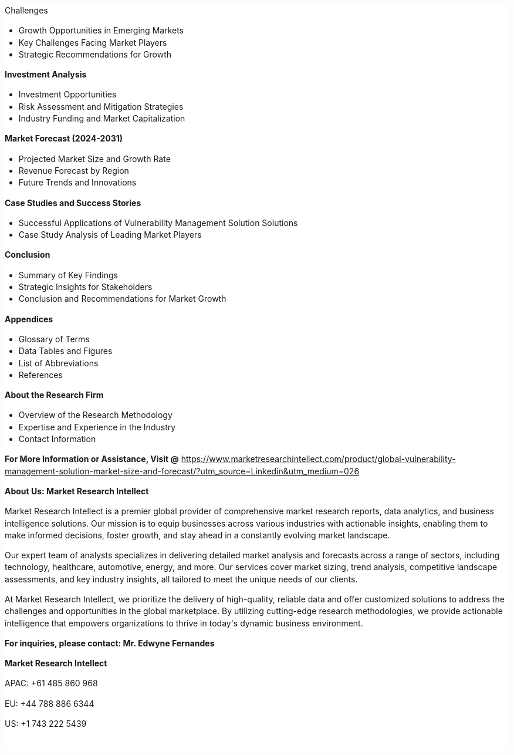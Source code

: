 Challenges</strong></p><ul><li>Growth Opportunities in Emerging Markets</li><li>Key Challenges Facing Market Players</li><li>Strategic Recommendations for Growth</li></ul><p><strong>Investment Analysis</strong></p><ul><li>Investment Opportunities</li><li>Risk Assessment and Mitigation Strategies</li><li>Industry Funding and Market Capitalization</li></ul><p><strong>Market Forecast (2024-2031)</strong></p><ul><li>Projected Market Size and Growth Rate</li><li>Revenue Forecast by Region</li><li>Future Trends and Innovations</li></ul><p><strong>Case Studies and Success Stories</strong></p><ul><li>Successful Applications of Vulnerability Management Solution Solutions</li><li>Case Study Analysis of Leading Market Players</li></ul><p><strong>Conclusion</strong></p><ul><li>Summary of Key Findings</li><li>Strategic Insights for Stakeholders</li><li>Conclusion and Recommendations for Market Growth</li></ul><p><strong>Appendices</strong></p><ul><li>Glossary of Terms</li><li>Data Tables and Figures</li><li>List of Abbreviations</li><li>References</li></ul><p><strong>About the Research Firm</strong></p><ul><li>Overview of the Research Methodology</li><li>Expertise and Experience in the Industry</li><li>Contact Information</li></ul></div><div class="article-main__content" data-test-id="publishing-text-block"><p><span class="font-[700]"><strong>For More Information or Assistance, Visit @</strong>&nbsp;<a href="https://www.marketresearchintellect.com/product/global-vulnerability-management-solution-market-size-and-forecast/?utm_source=Linkedin&utm_medium=026">https://www.marketresearchintellect.com/product/global-vulnerability-management-solution-market-size-and-forecast/?utm_source=Linkedin&utm_medium=026</a></span></p><p><strong>About Us: Market Research Intellect</strong></p><p>Market Research Intellect is a premier global provider of comprehensive market research reports, data analytics, and business intelligence solutions. Our mission is to equip businesses across various industries with actionable insights, enabling them to make informed decisions, foster growth, and stay ahead in a constantly evolving market landscape.</p><p>Our expert team of analysts specializes in delivering detailed market analysis and forecasts across a range of sectors, including technology, healthcare, automotive, energy, and more. Our services cover market sizing, trend analysis, competitive landscape assessments, and key industry insights, all tailored to meet the unique needs of our clients.</p><p>At Market Research Intellect, we prioritize the delivery of high-quality, reliable data and offer customized solutions to address the challenges and opportunities in the global marketplace. By utilizing cutting-edge research methodologies, we provide actionable intelligence that empowers organizations to thrive in today's dynamic business environment.</p><p><strong>For inquiries, please contact: Mr. Edwyne Fernandes</strong></p><p><strong>Market Research Intellect</strong></p><p>APAC: +61 485 860 968</p><p>EU: +44 788 886 6344</p><p>US: +1 743 222 5439</p></div><div class="article-main__content" data-test-id="publishing-text-block">&nbsp;</div>
